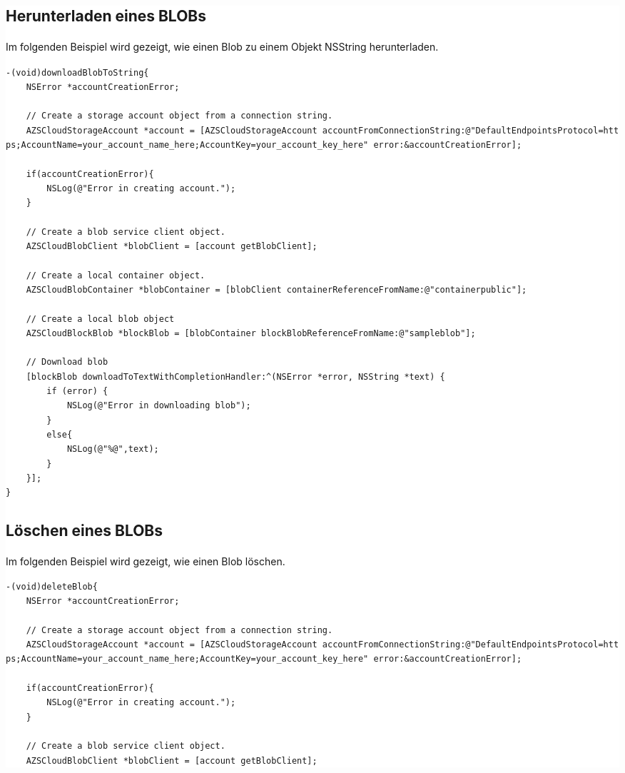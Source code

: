 
## <a name="download-a-blob"></a>Herunterladen eines BLOBs

Im folgenden Beispiel wird gezeigt, wie einen Blob zu einem Objekt NSString herunterladen.

    -(void)downloadBlobToString{
        NSError *accountCreationError;

        // Create a storage account object from a connection string.
        AZSCloudStorageAccount *account = [AZSCloudStorageAccount accountFromConnectionString:@"DefaultEndpointsProtocol=https;AccountName=your_account_name_here;AccountKey=your_account_key_here" error:&accountCreationError];

        if(accountCreationError){
            NSLog(@"Error in creating account.");
        }

        // Create a blob service client object.
        AZSCloudBlobClient *blobClient = [account getBlobClient];

        // Create a local container object.
        AZSCloudBlobContainer *blobContainer = [blobClient containerReferenceFromName:@"containerpublic"];

        // Create a local blob object
        AZSCloudBlockBlob *blockBlob = [blobContainer blockBlobReferenceFromName:@"sampleblob"];

        // Download blob
        [blockBlob downloadToTextWithCompletionHandler:^(NSError *error, NSString *text) {
            if (error) {
                NSLog(@"Error in downloading blob");
            }
            else{
                NSLog(@"%@",text);
            }
        }];
    }

## <a name="delete-a-blob"></a>Löschen eines BLOBs

Im folgenden Beispiel wird gezeigt, wie einen Blob löschen.

    -(void)deleteBlob{
        NSError *accountCreationError;

        // Create a storage account object from a connection string.
        AZSCloudStorageAccount *account = [AZSCloudStorageAccount accountFromConnectionString:@"DefaultEndpointsProtocol=https;AccountName=your_account_name_here;AccountKey=your_account_key_here" error:&accountCreationError];

        if(accountCreationError){
            NSLog(@"Error in creating account.");
        }

        // Create a blob service client object.
        AZSCloudBlobClient *blobClient = [account getBlobClient];
